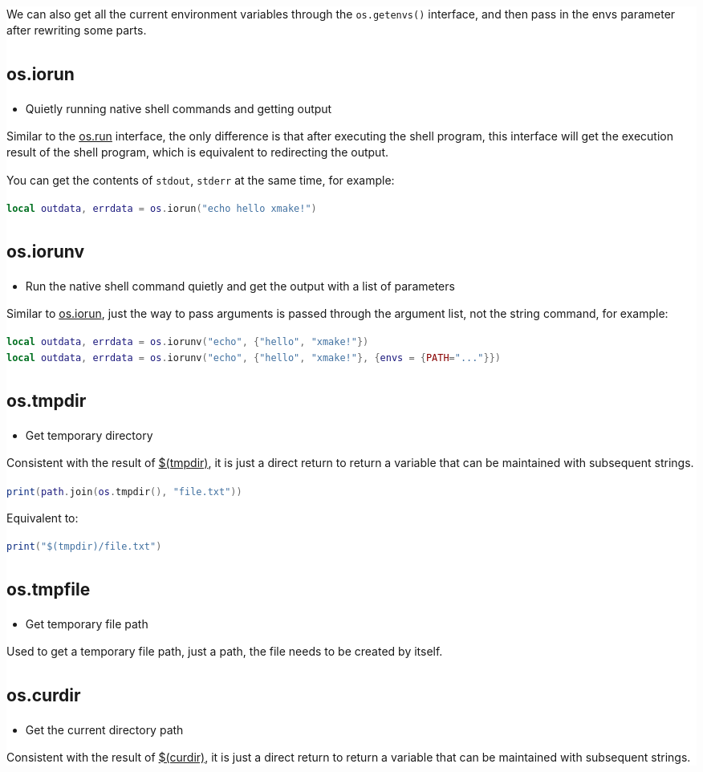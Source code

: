 We can also get all the current environment variables through the `os.getenvs()` interface, and then pass in the envs parameter after rewriting some parts.

## os.iorun

- Quietly running native shell commands and getting output

Similar to the [os.run](#os-run) interface, the only difference is that after executing the shell program, this interface will get the execution result of the shell program, which is equivalent to redirecting the output.

You can get the contents of `stdout`, `stderr` at the same time, for example:

```lua
local outdata, errdata = os.iorun("echo hello xmake!")
```

## os.iorunv

- Run the native shell command quietly and get the output with a list of parameters

Similar to [os.iorun](#os-iorun), just the way to pass arguments is passed through the argument list, not the string command, for example:

```lua
local outdata, errdata = os.iorunv("echo", {"hello", "xmake!"})
local outdata, errdata = os.iorunv("echo", {"hello", "xmake!"}, {envs = {PATH="..."}})
```

## os.tmpdir

- Get temporary directory

Consistent with the result of [$(tmpdir)](#var-tmpdir), it is just a direct return to return a variable that can be maintained with subsequent strings.

```lua
print(path.join(os.tmpdir(), "file.txt"))
```

Equivalent to:

```lua
print("$(tmpdir)/file.txt")
```

## os.tmpfile

- Get temporary file path

Used to get a temporary file path, just a path, the file needs to be created by itself.

## os.curdir

- Get the current directory path

Consistent with the result of [$(curdir)](#var-curdir), it is just a direct return to return a variable that can be maintained with subsequent strings.

